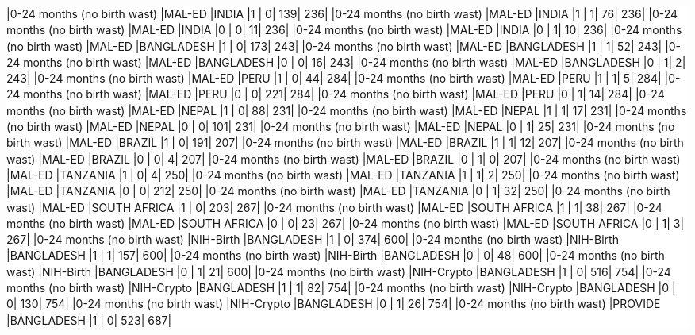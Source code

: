 |0-24 months (no birth wast) |MAL-ED         |INDIA        |1        |           0|    139|   236|
|0-24 months (no birth wast) |MAL-ED         |INDIA        |1        |           1|     76|   236|
|0-24 months (no birth wast) |MAL-ED         |INDIA        |0        |           0|     11|   236|
|0-24 months (no birth wast) |MAL-ED         |INDIA        |0        |           1|     10|   236|
|0-24 months (no birth wast) |MAL-ED         |BANGLADESH   |1        |           0|    173|   243|
|0-24 months (no birth wast) |MAL-ED         |BANGLADESH   |1        |           1|     52|   243|
|0-24 months (no birth wast) |MAL-ED         |BANGLADESH   |0        |           0|     16|   243|
|0-24 months (no birth wast) |MAL-ED         |BANGLADESH   |0        |           1|      2|   243|
|0-24 months (no birth wast) |MAL-ED         |PERU         |1        |           0|     44|   284|
|0-24 months (no birth wast) |MAL-ED         |PERU         |1        |           1|      5|   284|
|0-24 months (no birth wast) |MAL-ED         |PERU         |0        |           0|    221|   284|
|0-24 months (no birth wast) |MAL-ED         |PERU         |0        |           1|     14|   284|
|0-24 months (no birth wast) |MAL-ED         |NEPAL        |1        |           0|     88|   231|
|0-24 months (no birth wast) |MAL-ED         |NEPAL        |1        |           1|     17|   231|
|0-24 months (no birth wast) |MAL-ED         |NEPAL        |0        |           0|    101|   231|
|0-24 months (no birth wast) |MAL-ED         |NEPAL        |0        |           1|     25|   231|
|0-24 months (no birth wast) |MAL-ED         |BRAZIL       |1        |           0|    191|   207|
|0-24 months (no birth wast) |MAL-ED         |BRAZIL       |1        |           1|     12|   207|
|0-24 months (no birth wast) |MAL-ED         |BRAZIL       |0        |           0|      4|   207|
|0-24 months (no birth wast) |MAL-ED         |BRAZIL       |0        |           1|      0|   207|
|0-24 months (no birth wast) |MAL-ED         |TANZANIA     |1        |           0|      4|   250|
|0-24 months (no birth wast) |MAL-ED         |TANZANIA     |1        |           1|      2|   250|
|0-24 months (no birth wast) |MAL-ED         |TANZANIA     |0        |           0|    212|   250|
|0-24 months (no birth wast) |MAL-ED         |TANZANIA     |0        |           1|     32|   250|
|0-24 months (no birth wast) |MAL-ED         |SOUTH AFRICA |1        |           0|    203|   267|
|0-24 months (no birth wast) |MAL-ED         |SOUTH AFRICA |1        |           1|     38|   267|
|0-24 months (no birth wast) |MAL-ED         |SOUTH AFRICA |0        |           0|     23|   267|
|0-24 months (no birth wast) |MAL-ED         |SOUTH AFRICA |0        |           1|      3|   267|
|0-24 months (no birth wast) |NIH-Birth      |BANGLADESH   |1        |           0|    374|   600|
|0-24 months (no birth wast) |NIH-Birth      |BANGLADESH   |1        |           1|    157|   600|
|0-24 months (no birth wast) |NIH-Birth      |BANGLADESH   |0        |           0|     48|   600|
|0-24 months (no birth wast) |NIH-Birth      |BANGLADESH   |0        |           1|     21|   600|
|0-24 months (no birth wast) |NIH-Crypto     |BANGLADESH   |1        |           0|    516|   754|
|0-24 months (no birth wast) |NIH-Crypto     |BANGLADESH   |1        |           1|     82|   754|
|0-24 months (no birth wast) |NIH-Crypto     |BANGLADESH   |0        |           0|    130|   754|
|0-24 months (no birth wast) |NIH-Crypto     |BANGLADESH   |0        |           1|     26|   754|
|0-24 months (no birth wast) |PROVIDE        |BANGLADESH   |1        |           0|    523|   687|